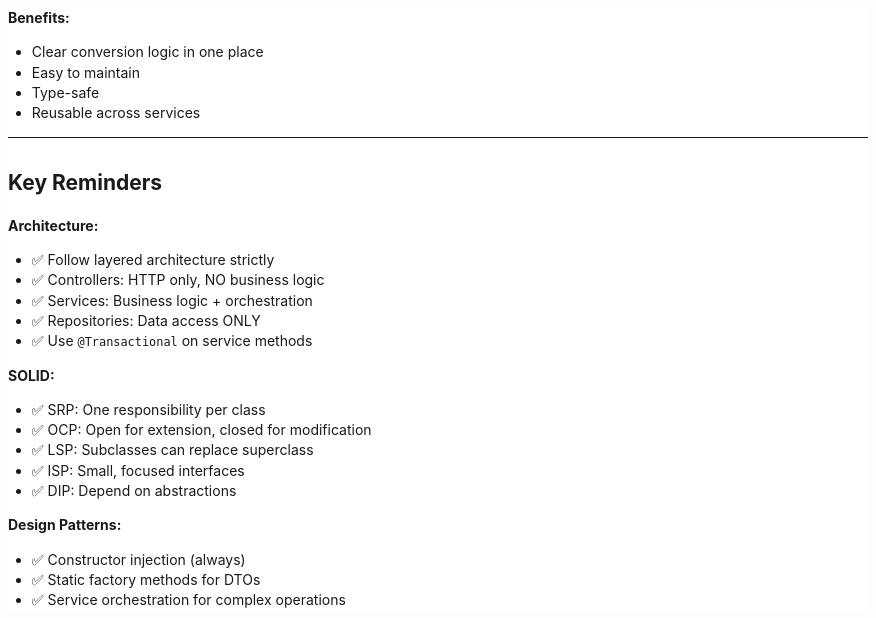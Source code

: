 **Benefits:**
- Clear conversion logic in one place
- Easy to maintain
- Type-safe
- Reusable across services

---

## Key Reminders

**Architecture:**
- ✅ Follow layered architecture strictly
- ✅ Controllers: HTTP only, NO business logic
- ✅ Services: Business logic + orchestration
- ✅ Repositories: Data access ONLY
- ✅ Use `@Transactional` on service methods

**SOLID:**
- ✅ SRP: One responsibility per class
- ✅ OCP: Open for extension, closed for modification
- ✅ LSP: Subclasses can replace superclass
- ✅ ISP: Small, focused interfaces
- ✅ DIP: Depend on abstractions

**Design Patterns:**
- ✅ Constructor injection (always)
- ✅ Static factory methods for DTOs
- ✅ Service orchestration for complex operations
